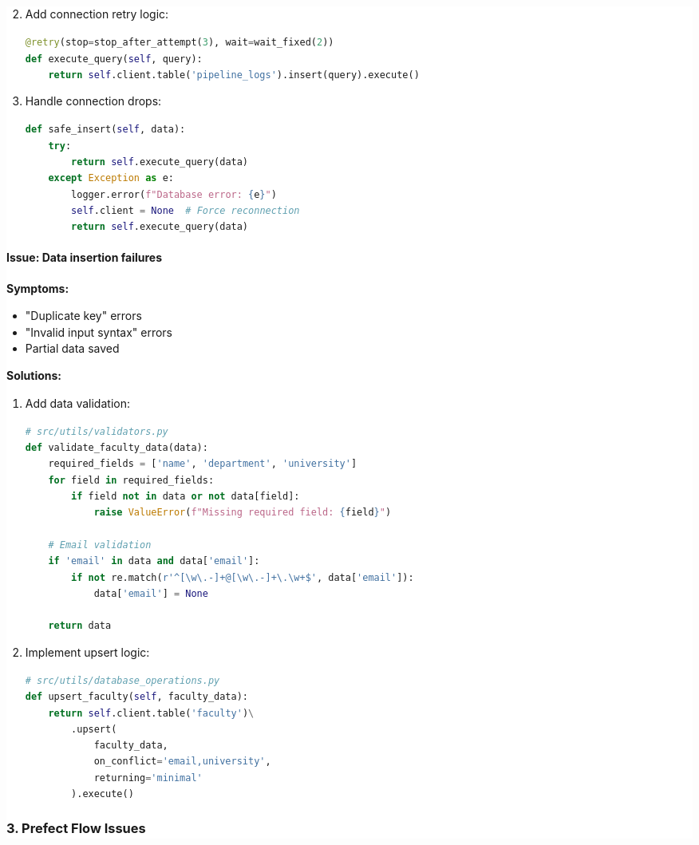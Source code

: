 2. Add connection retry logic:
   ```python
   @retry(stop=stop_after_attempt(3), wait=wait_fixed(2))
   def execute_query(self, query):
       return self.client.table('pipeline_logs').insert(query).execute()
   ```

3. Handle connection drops:
   ```python
   def safe_insert(self, data):
       try:
           return self.execute_query(data)
       except Exception as e:
           logger.error(f"Database error: {e}")
           self.client = None  # Force reconnection
           return self.execute_query(data)
   ```

#### Issue: Data insertion failures
**Symptoms:**
- "Duplicate key" errors
- "Invalid input syntax" errors
- Partial data saved

**Solutions:**
1. Add data validation:
   ```python
   # src/utils/validators.py
   def validate_faculty_data(data):
       required_fields = ['name', 'department', 'university']
       for field in required_fields:
           if field not in data or not data[field]:
               raise ValueError(f"Missing required field: {field}")
       
       # Email validation
       if 'email' in data and data['email']:
           if not re.match(r'^[\w\.-]+@[\w\.-]+\.\w+$', data['email']):
               data['email'] = None
       
       return data
   ```

2. Implement upsert logic:
   ```python
   # src/utils/database_operations.py
   def upsert_faculty(self, faculty_data):
       return self.client.table('faculty')\
           .upsert(
               faculty_data,
               on_conflict='email,university',
               returning='minimal'
           ).execute()
   ```

### 3. Prefect Flow Issues
